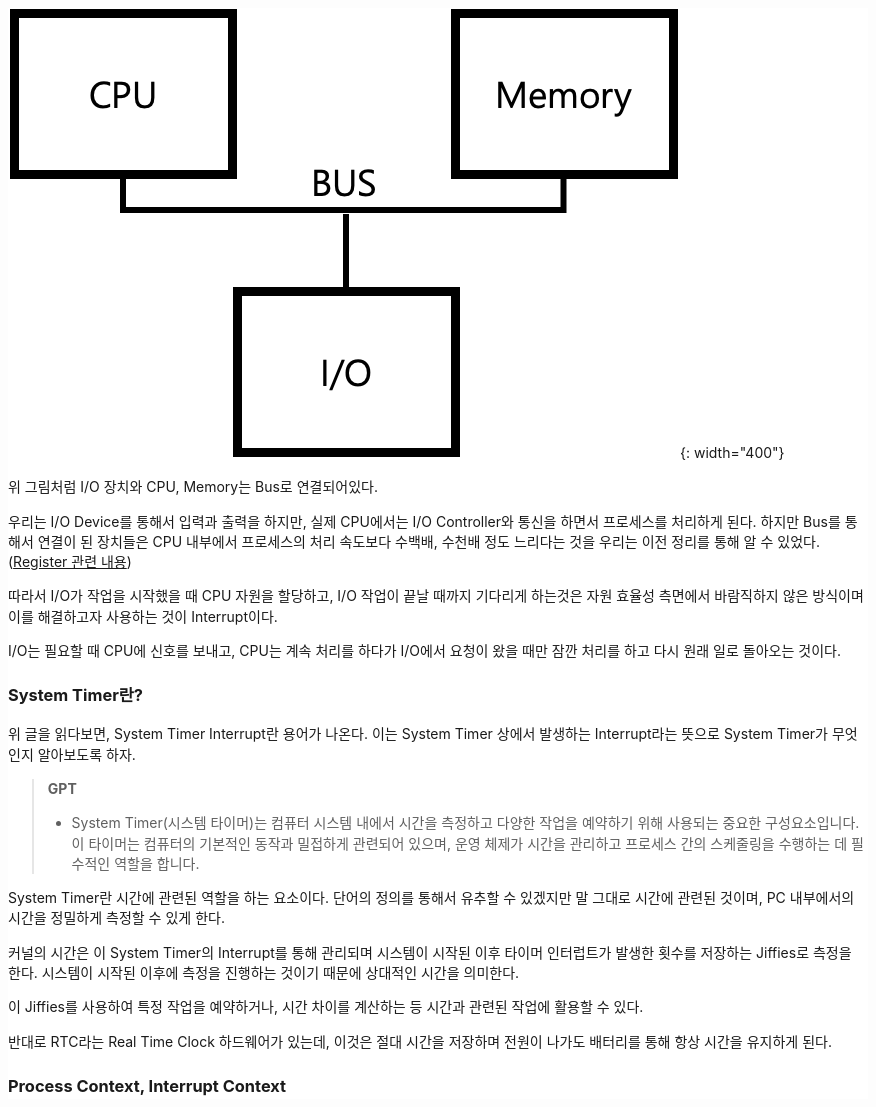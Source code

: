 ![Untitled](/assets/img/posts/2024-03-14/2.png){: width="400"}

위 그림처럼 I/O 장치와 CPU, Memory는 Bus로 연결되어있다.

우리는 I/O Device를 통해서 입력과 출력을 하지만, 실제 CPU에서는 I/O Controller와 통신을 하면서 프로세스를 처리하게 된다. 하지만 Bus를 통해서 연결이 된 장치들은 CPU 내부에서 프로세스의 처리 속도보다 수백배, 수천배 정도 느리다는 것을 우리는 이전 정리를 통해 알 수 있었다. ([Register 관련 내용](https://nesquitto.github.io/posts/operating-system-1/#registers))

따라서 I/O가 작업을 시작했을 때 CPU 자원을 할당하고, I/O 작업이 끝날 때까지 기다리게 하는것은 자원 효율성 측면에서 바람직하지 않은 방식이며 이를 해결하고자 사용하는 것이 Interrupt이다.

I/O는 필요할 때 CPU에 신호를 보내고, CPU는 계속 처리를 하다가 I/O에서 요청이 왔을 때만 잠깐 처리를 하고 다시 원래 일로 돌아오는 것이다.

### **System Timer란?**

위 글을 읽다보면, System Timer Interrupt란 용어가 나온다. 이는 System Timer 상에서 발생하는 Interrupt라는 뜻으로 System Timer가 무엇인지 알아보도록 하자.

> **GPT**
>- System Timer(시스템 타이머)는 컴퓨터 시스템 내에서 시간을 측정하고 다양한 작업을 예약하기 위해 사용되는 중요한 구성요소입니다. 이 타이머는 컴퓨터의 기본적인 동작과 밀접하게 관련되어 있으며, 운영 체제가 시간을 관리하고 프로세스 간의 스케줄링을 수행하는 데 필수적인 역할을 합니다.

System Timer란 시간에 관련된 역할을 하는 요소이다. 단어의 정의를 통해서 유추할 수 있겠지만 말 그대로 시간에 관련된 것이며, PC 내부에서의 시간을 정밀하게 측정할 수 있게 한다.

커널의 시간은 이 System Timer의 Interrupt를 통해 관리되며 시스템이 시작된 이후 타이머 인터럽트가 발생한 횟수를 저장하는 Jiffies로 측정을 한다. 시스템이 시작된 이후에 측정을 진행하는 것이기 때문에 상대적인 시간을 의미한다.

이 Jiffies를 사용하여 특정 작업을 예약하거나, 시간 차이를 계산하는 등 시간과 관련된 작업에 활용할 수 있다.

반대로 RTC라는 Real Time Clock 하드웨어가 있는데, 이것은 절대 시간을 저장하며 전원이 나가도 배터리를 통해 항상 시간을 유지하게 된다.

### **Process Context, Interrupt Context**
